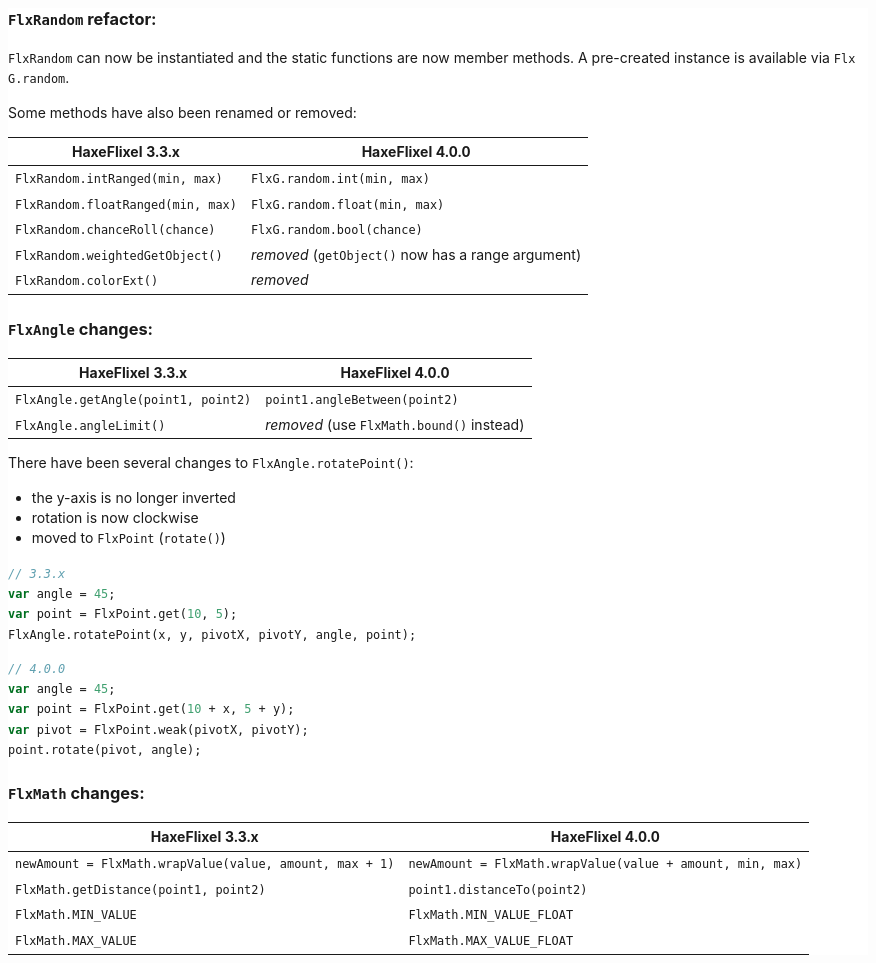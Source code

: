 ### `FlxRandom` refactor:

`FlxRandom` can now be instantiated and the static functions are now member methods. A pre-created instance is available via `FlxG.random`.

Some methods have also been renamed or removed:

| HaxeFlixel 3.3.x                                  | HaxeFlixel 4.0.0                                   |
| --------------------------------------------------|----------------------------------------------------|
| `FlxRandom.intRanged(min, max)`                   | `FlxG.random.int(min, max)`                        |
| `FlxRandom.floatRanged(min, max)`                 | `FlxG.random.float(min, max)`                      |
| `FlxRandom.chanceRoll(chance)`                    | `FlxG.random.bool(chance)`                         |
| `FlxRandom.weightedGetObject()`                   | _removed_ (`getObject()` now has a range argument) |
| `FlxRandom.colorExt()`                            | _removed_                                          |

### `FlxAngle` changes:

| HaxeFlixel 3.3.x                                  | HaxeFlixel 4.0.0                                   |
| --------------------------------------------------|----------------------------------------------------|
| `FlxAngle.getAngle(point1, point2)`               | `point1.angleBetween(point2)`                      |
| `FlxAngle.angleLimit()`                           | _removed_ (use `FlxMath.bound()` instead)          |

There have been several changes to `FlxAngle.rotatePoint()`:

- the y-axis is no longer inverted
- rotation is now clockwise
- moved to `FlxPoint` (`rotate()`)

```haxe
// 3.3.x
var angle = 45;
var point = FlxPoint.get(10, 5);
FlxAngle.rotatePoint(x, y, pivotX, pivotY, angle, point);
```

```haxe
// 4.0.0
var angle = 45;
var point = FlxPoint.get(10 + x, 5 + y);
var pivot = FlxPoint.weak(pivotX, pivotY);
point.rotate(pivot, angle);
```

### `FlxMath` changes:

| HaxeFlixel 3.3.x                                        | HaxeFlixel 4.0.0                                          |
| --------------------------------------------------------|-----------------------------------------------------------|
| `newAmount = FlxMath.wrapValue(value, amount, max + 1)` | `newAmount = FlxMath.wrapValue(value + amount, min, max)` |
| `FlxMath.getDistance(point1, point2)`                   | `point1.distanceTo(point2)`                               |
| `FlxMath.MIN_VALUE`                                     | `FlxMath.MIN_VALUE_FLOAT`                                 |
| `FlxMath.MAX_VALUE`                                     | `FlxMath.MAX_VALUE_FLOAT`                                 |
